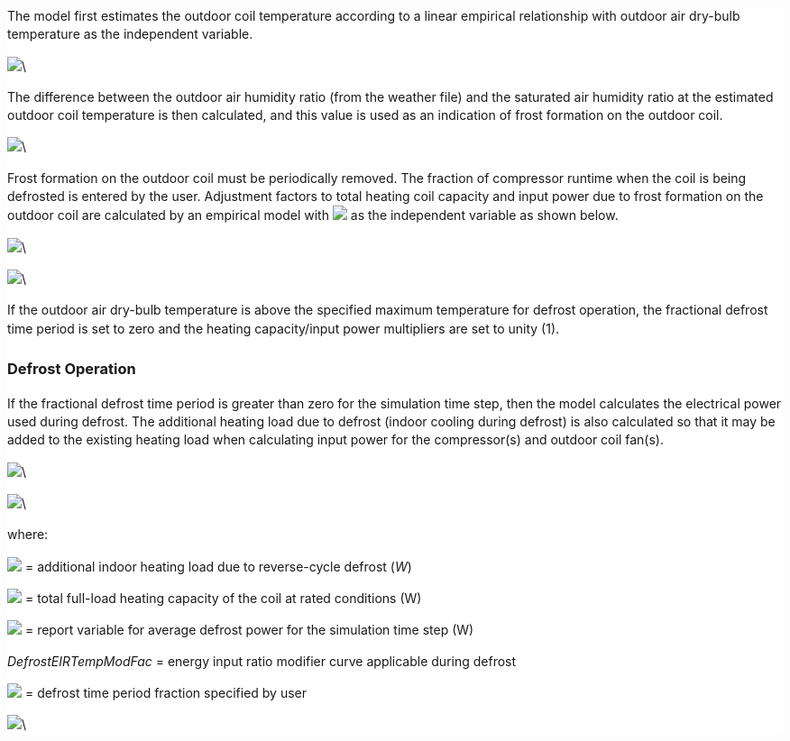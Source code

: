 The model first estimates the outdoor coil temperature according to a linear empirical relationship with outdoor air dry-bulb temperature as the independent variable.

![](media/image3626.png)\


The difference between the outdoor air humidity ratio (from the weather file) and the saturated air humidity ratio at the estimated outdoor coil temperature is then calculated, and this value is used as an indication of frost formation on the outdoor coil.

![](media/image3627.png)\


Frost formation on the outdoor coil must be periodically removed. The fraction of compressor runtime when the coil is being defrosted is entered by the user. Adjustment factors to total heating coil capacity and input power due to frost formation on the outdoor coil are calculated by an empirical model with ![](media/image3629.png)  as the independent variable as shown below.

![](media/image5106.png)\


![](media/image5107.png)\


If the outdoor air dry-bulb temperature is above the specified maximum temperature for defrost operation, the fractional defrost time period is set to zero and the heating capacity/input power multipliers are set to unity (1).

### Defrost Operation

If the fractional defrost time period is greater than zero for the simulation time step, then the model calculates the electrical power used during defrost. The additional heating load due to defrost (indoor cooling during defrost) is also calculated so that it may be added to the existing heating load when calculating input power for the compressor(s) and outdoor coil fan(s).

![](media/image3636.png)\


![](media/image3637.png)\


where:

![](media/image3640.png)  = additional indoor heating load due to reverse-cycle defrost (*W*)

![](media/image3641.png) = total full-load heating capacity of the coil at rated conditions (W)

![](media/image3642.png)  = report variable for average defrost power for the simulation time step (W)

*DefrostEIRTempModFac* = energy input ratio modifier curve applicable during defrost

![](media/image5108.png) = defrost time period fraction specified by user

![](media/image3644.png)\
